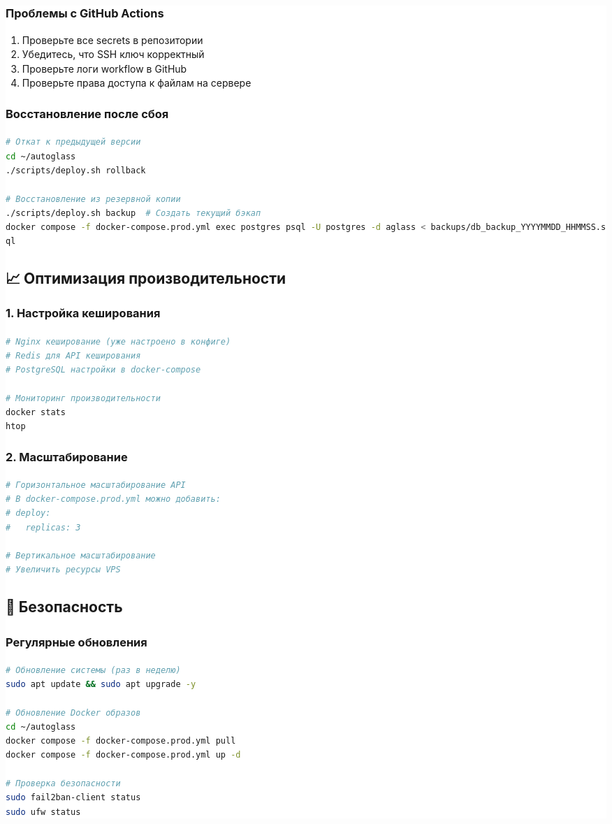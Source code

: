 ### Проблемы с GitHub Actions

1. Проверьте все secrets в репозитории
2. Убедитесь, что SSH ключ корректный
3. Проверьте логи workflow в GitHub
4. Проверьте права доступа к файлам на сервере

### Восстановление после сбоя

```bash
# Откат к предыдущей версии
cd ~/autoglass
./scripts/deploy.sh rollback

# Восстановление из резервной копии
./scripts/deploy.sh backup  # Создать текущий бэкап
docker compose -f docker-compose.prod.yml exec postgres psql -U postgres -d aglass < backups/db_backup_YYYYMMDD_HHMMSS.sql
```

## 📈 Оптимизация производительности

### 1. Настройка кеширования

```bash
# Nginx кеширование (уже настроено в конфиге)
# Redis для API кеширования
# PostgreSQL настройки в docker-compose

# Мониторинг производительности
docker stats
htop
```

### 2. Масштабирование

```bash
# Горизонтальное масштабирование API
# В docker-compose.prod.yml можно добавить:
# deploy:
#   replicas: 3

# Вертикальное масштабирование
# Увеличить ресурсы VPS
```

## 🔐 Безопасность

### Регулярные обновления

```bash
# Обновление системы (раз в неделю)
sudo apt update && sudo apt upgrade -y

# Обновление Docker образов
cd ~/autoglass
docker compose -f docker-compose.prod.yml pull
docker compose -f docker-compose.prod.yml up -d

# Проверка безопасности
sudo fail2ban-client status
sudo ufw status
```
